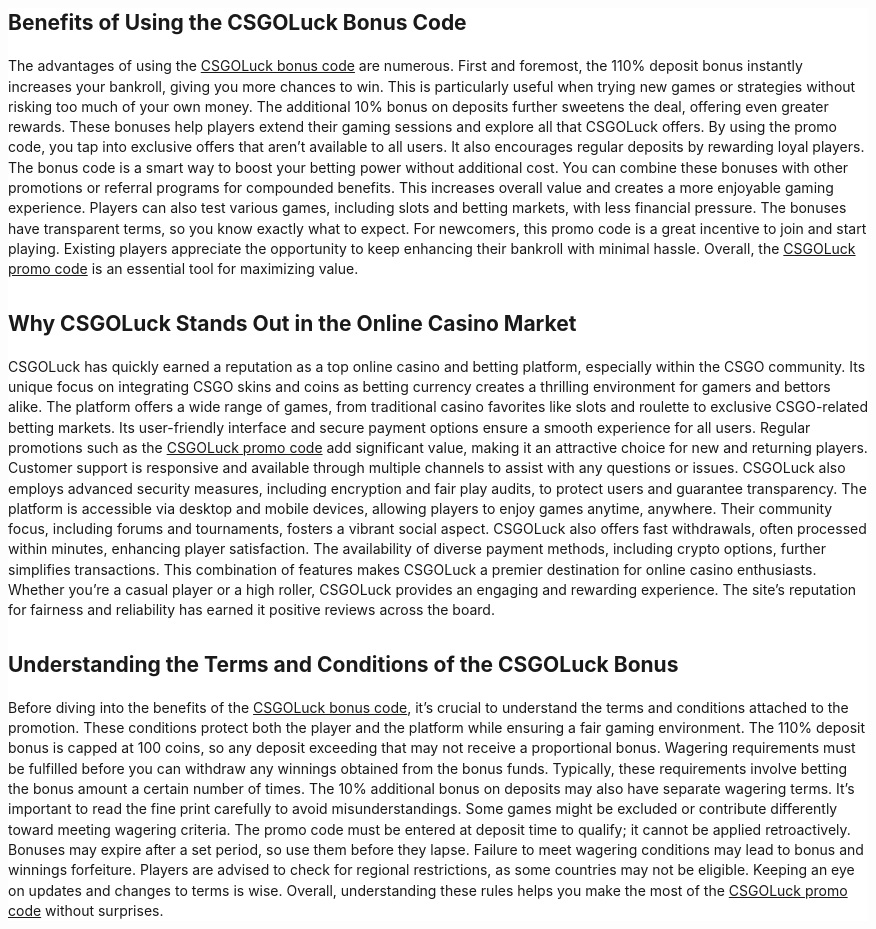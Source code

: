 <h2>Benefits of Using the CSGOLuck Bonus Code</h2>
The advantages of using the <a href="https://csgoluck.com/r/CSGOBETTINGS">CSGOLuck bonus code</a> are numerous. First and foremost, the 110% deposit bonus instantly increases your bankroll, giving you more chances to win. This is particularly useful when trying new games or strategies without risking too much of your own money. The additional 10% bonus on deposits further sweetens the deal, offering even greater rewards. These bonuses help players extend their gaming sessions and explore all that CSGOLuck offers. By using the promo code, you tap into exclusive offers that aren’t available to all users. It also encourages regular deposits by rewarding loyal players. The bonus code is a smart way to boost your betting power without additional cost. You can combine these bonuses with other promotions or referral programs for compounded benefits. This increases overall value and creates a more enjoyable gaming experience. Players can also test various games, including slots and betting markets, with less financial pressure. The bonuses have transparent terms, so you know exactly what to expect. For newcomers, this promo code is a great incentive to join and start playing. Existing players appreciate the opportunity to keep enhancing their bankroll with minimal hassle. Overall, the <a href="https://csgoluck.com/r/CSGOBETTINGS">CSGOLuck promo code</a> is an essential tool for maximizing value.

<h2>Why CSGOLuck Stands Out in the Online Casino Market</h2>
CSGOLuck has quickly earned a reputation as a top online casino and betting platform, especially within the CSGO community. Its unique focus on integrating CSGO skins and coins as betting currency creates a thrilling environment for gamers and bettors alike. The platform offers a wide range of games, from traditional casino favorites like slots and roulette to exclusive CSGO-related betting markets. Its user-friendly interface and secure payment options ensure a smooth experience for all users. Regular promotions such as the <a href="https://csgoluck.com/r/CSGOBETTINGS">CSGOLuck promo code</a> add significant value, making it an attractive choice for new and returning players. Customer support is responsive and available through multiple channels to assist with any questions or issues. CSGOLuck also employs advanced security measures, including encryption and fair play audits, to protect users and guarantee transparency. The platform is accessible via desktop and mobile devices, allowing players to enjoy games anytime, anywhere. Their community focus, including forums and tournaments, fosters a vibrant social aspect. CSGOLuck also offers fast withdrawals, often processed within minutes, enhancing player satisfaction. The availability of diverse payment methods, including crypto options, further simplifies transactions. This combination of features makes CSGOLuck a premier destination for online casino enthusiasts. Whether you’re a casual player or a high roller, CSGOLuck provides an engaging and rewarding experience. The site’s reputation for fairness and reliability has earned it positive reviews across the board.

<h2>Understanding the Terms and Conditions of the CSGOLuck Bonus</h2>
Before diving into the benefits of the <a href="https://csgoluck.com/r/CSGOBETTINGS">CSGOLuck bonus code</a>, it’s crucial to understand the terms and conditions attached to the promotion. These conditions protect both the player and the platform while ensuring a fair gaming environment. The 110% deposit bonus is capped at 100 coins, so any deposit exceeding that may not receive a proportional bonus. Wagering requirements must be fulfilled before you can withdraw any winnings obtained from the bonus funds. Typically, these requirements involve betting the bonus amount a certain number of times. The 10% additional bonus on deposits may also have separate wagering terms. It’s important to read the fine print carefully to avoid misunderstandings. Some games might be excluded or contribute differently toward meeting wagering criteria. The promo code must be entered at deposit time to qualify; it cannot be applied retroactively. Bonuses may expire after a set period, so use them before they lapse. Failure to meet wagering conditions may lead to bonus and winnings forfeiture. Players are advised to check for regional restrictions, as some countries may not be eligible. Keeping an eye on updates and changes to terms is wise. Overall, understanding these rules helps you make the most of the <a href="https://csgoluck.com/r/CSGOBETTINGS">CSGOLuck promo code</a> without surprises.
